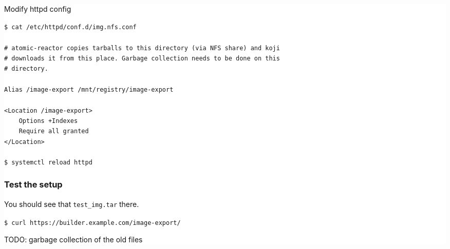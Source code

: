 Modify httpd config

```
$ cat /etc/httpd/conf.d/img.nfs.conf

# atomic-reactor copies tarballs to this directory (via NFS share) and koji
# downloads it from this place. Garbage collection needs to be done on this
# directory.

Alias /image-export /mnt/registry/image-export

<Location /image-export>
    Options +Indexes
    Require all granted
</Location>

$ systemctl reload httpd
```

### Test the setup

You should see that `test_img.tar` there.

```
$ curl https://builder.example.com/image-export/
```

TODO: garbage collection of the old files
